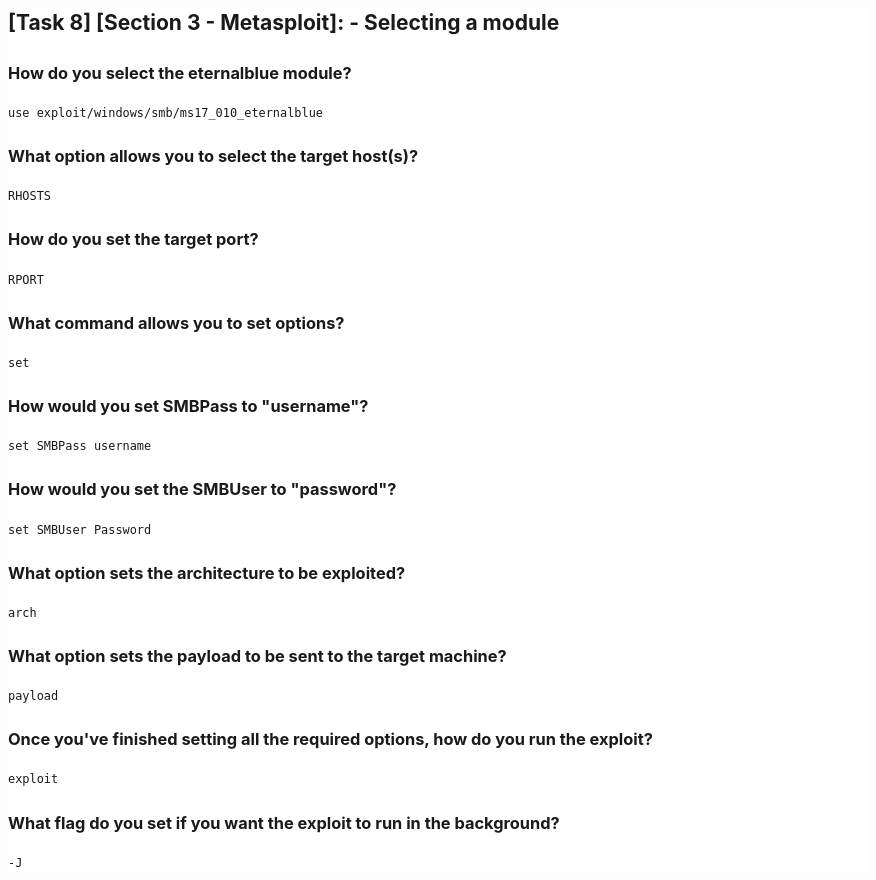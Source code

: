 ## [Task 8] [Section 3 - Metasploit]: - Selecting a module

### How do you select the eternalblue module?
```
use exploit/windows/smb/ms17_010_eternalblue
```

### What option allows you to select the target host(s)?
```
RHOSTS
```

### How do you set the target port?
```
RPORT
```

### What command allows you to set options?
```
set
```

### How would you set SMBPass to "username"?
```
set SMBPass username
```

### How would you set the SMBUser to "password"?
```
set SMBUser Password
```

### What option sets the architecture to be exploited?
```
arch
```

### What option sets the payload to be sent to the target machine?
```
payload
```

###	Once you've finished setting all the required options, how do you run the exploit?
```
exploit
```

### What flag do you set if you want the exploit to run in the background?
```
-J
```
